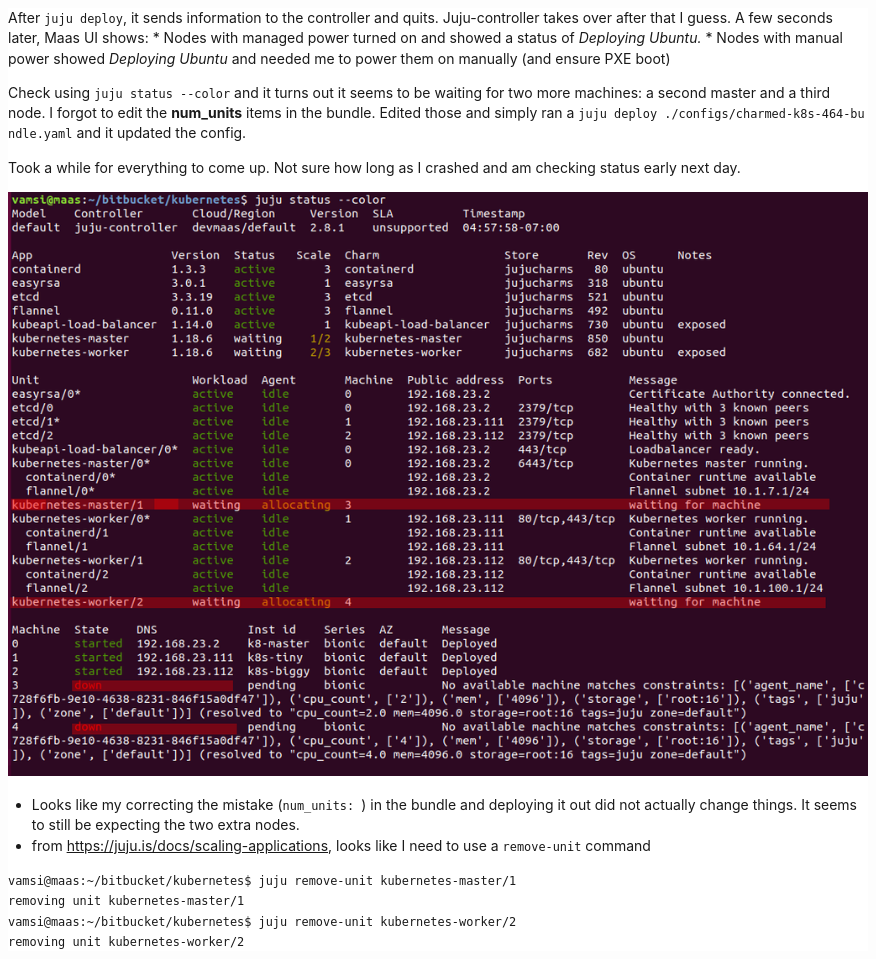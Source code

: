 After `juju deploy`, it sends information to the controller and quits. Juju-controller takes over after that I guess. A few seconds later, Maas UI shows:
    * Nodes with managed power turned on and showed a status of *Deploying Ubuntu.*
    * Nodes with manual power showed *Deploying Ubuntu* and needed me to power them on manually (and ensure PXE boot)


Check using `juju status --color` and it turns out it seems to be waiting for two more machines: a second master and a third node. I forgot to edit the **num_units** items in the bundle. Edited those and simply ran a `juju deploy ./configs/charmed-k8s-464-bundle.yaml` and it updated the config.

Took a while for everything to come up. Not sure how long as I crashed and am checking status early next day.

![juju k8s status1](img/juju-k8s-status1.png)

- Looks like my correcting the mistake (`num_units: `) in the bundle and deploying it out did not actually change things. It seems to still be expecting the two extra nodes.
- from https://juju.is/docs/scaling-applications, looks like I need to use a `remove-unit` command

```console
vamsi@maas:~/bitbucket/kubernetes$ juju remove-unit kubernetes-master/1
removing unit kubernetes-master/1
vamsi@maas:~/bitbucket/kubernetes$ juju remove-unit kubernetes-worker/2
removing unit kubernetes-worker/2
```
